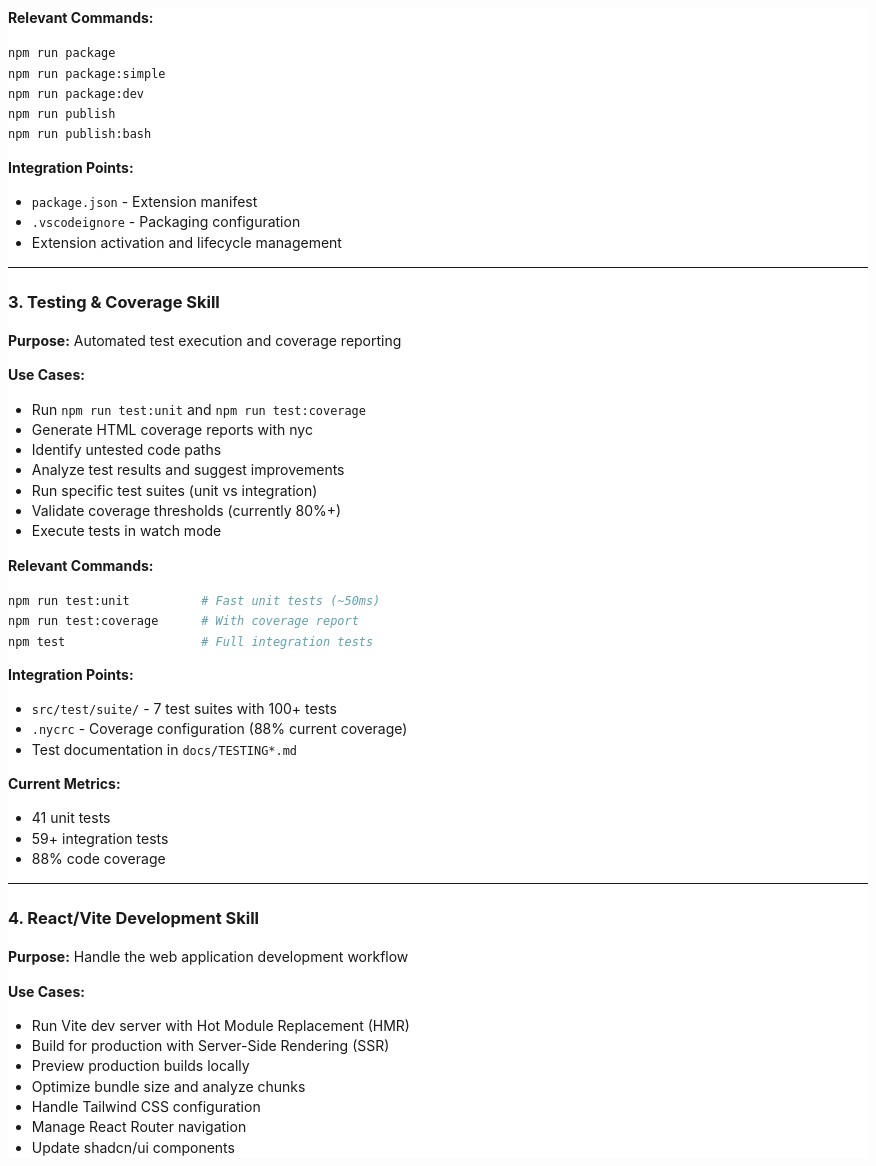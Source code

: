 **Relevant Commands:**
```bash
npm run package
npm run package:simple
npm run package:dev
npm run publish
npm run publish:bash
```

**Integration Points:**
- `package.json` - Extension manifest
- `.vscodeignore` - Packaging configuration
- Extension activation and lifecycle management

---

### 3. Testing & Coverage Skill

**Purpose:** Automated test execution and coverage reporting

**Use Cases:**
- Run `npm run test:unit` and `npm run test:coverage`
- Generate HTML coverage reports with nyc
- Identify untested code paths
- Analyze test results and suggest improvements
- Run specific test suites (unit vs integration)
- Validate coverage thresholds (currently 80%+)
- Execute tests in watch mode

**Relevant Commands:**
```bash
npm run test:unit          # Fast unit tests (~50ms)
npm run test:coverage      # With coverage report
npm test                   # Full integration tests
```

**Integration Points:**
- `src/test/suite/` - 7 test suites with 100+ tests
- `.nycrc` - Coverage configuration (88% current coverage)
- Test documentation in `docs/TESTING*.md`

**Current Metrics:**
- 41 unit tests
- 59+ integration tests
- 88% code coverage

---

### 4. React/Vite Development Skill

**Purpose:** Handle the web application development workflow

**Use Cases:**
- Run Vite dev server with Hot Module Replacement (HMR)
- Build for production with Server-Side Rendering (SSR)
- Preview production builds locally
- Optimize bundle size and analyze chunks
- Handle Tailwind CSS configuration
- Manage React Router navigation
- Update shadcn/ui components
